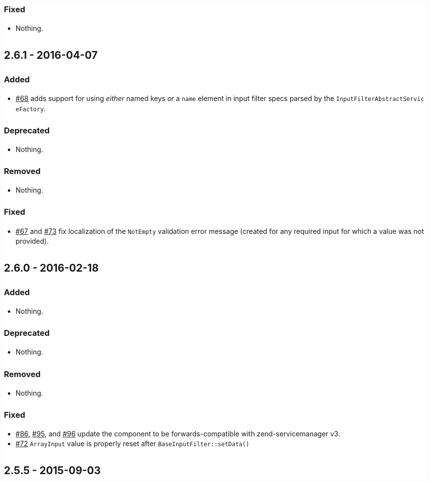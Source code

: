 ### Fixed

- Nothing.

## 2.6.1 - 2016-04-07

### Added

- [#68](https://github.com/zendframework/zend-inputfilter/pull/68) adds support
  for using *either* named keys *or* a `name` element in input filter specs
  parsed by the `InputFilterAbstractServiceFactory`.

### Deprecated

- Nothing.

### Removed

- Nothing.

### Fixed

- [#67](https://github.com/zendframework/zend-inputfilter/pull/67) and
  [#73](https://github.com/zendframework/zend-inputfilter/pull/73) fix
  localization of the `NotEmpty` validation error message (created for any
  required input for which a value was not provided).

## 2.6.0 - 2016-02-18

### Added

- Nothing.

### Deprecated

- Nothing.

### Removed

- Nothing.

### Fixed

- [#86](https://github.com/zendframework/zend-inputfilter/pull/86),
  [#95](https://github.com/zendframework/zend-inputfilter/pull/95), and
  [#96](https://github.com/zendframework/zend-inputfilter/pull/96) update the
  component to be forwards-compatible with zend-servicemanager v3.
- [#72](https://github.com/zendframework/zend-inputfilter/pull/72) `ArrayInput`
  value is properly reset after `BaseInputFilter::setData()`

## 2.5.5 - 2015-09-03
